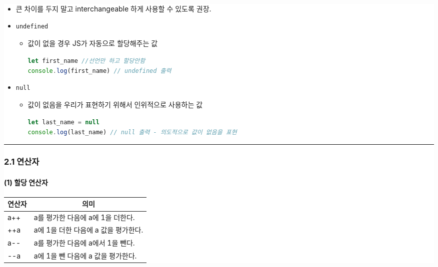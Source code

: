  - 큰 차이를 두지 말고 interchangeable 하게 사용할 수 있도록 권장.

  - `undefined`

    - 값이 없을 경우 JS가 자동으로 할당해주는 값

      ```javascript
      let first_name //선언만 하고 할당안함
      console.log(first_name) // undefined 출력
      ```

  - `null`

    - 값이 없음을 우리가 표현하기 위해서 인위적으로 사용하는 값

      ```javascript
      let last_name = null
      console.log(last_name) // null 출력 - 의도적으로 값이 없음을 표현
      ```



______________________



### 2.1 연산자

#### (1) 할당 연산자

| 연산자 | 의미                                 |
| ------ | ------------------------------------ |
| a++    | a를 평가한 다음에 a에 1을 더한다.    |
| ++a    | a에 1을 더한 다음에 a 값을 평가한다. |
| a--    | a를 평가한 다음에 a에서 1을 뺀다.    |
| --a    | a에 1을 뺀 다음에 a 값을 평가한다.   |
